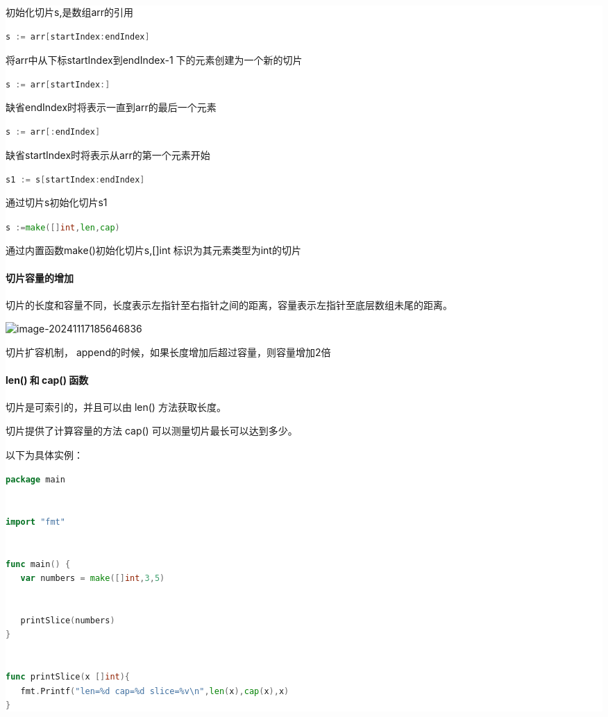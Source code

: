 初始化切片s,是数组arr的引用

```go
s := arr[startIndex:endIndex]
```

将arr中从下标startIndex到endIndex-1 下的元素创建为一个新的切片

```go
s := arr[startIndex:]
```

缺省endIndex时将表示一直到arr的最后一个元素

```go
s := arr[:endIndex]
```

缺省startIndex时将表示从arr的第一个元素开始

```go
s1 := s[startIndex:endIndex]
```

通过切片s初始化切片s1

```go
s :=make([]int,len,cap)
```

通过内置函数make()初始化切片s,[]int 标识为其元素类型为int的切片

#### 切片容量的增加

切片的长度和容量不同，长度表示左指针至右指针之间的距离，容量表示左指针至底层数组未尾的距离。

![image-20241117185646836](https://stupid-blog-img.oss-cn-beijing.aliyuncs.com/Blog/image-20241117185646836.png)

切片扩容机制， append的时候，如果长度增加后超过容量，则容量增加2倍



#### len() 和 cap() 函数

切片是可索引的，并且可以由 len() 方法获取长度。

切片提供了计算容量的方法 cap() 可以测量切片最长可以达到多少。

以下为具体实例：

```go
package main


import "fmt"


func main() {
   var numbers = make([]int,3,5)


   printSlice(numbers)
}


func printSlice(x []int){
   fmt.Printf("len=%d cap=%d slice=%v\n",len(x),cap(x),x)
}
```
